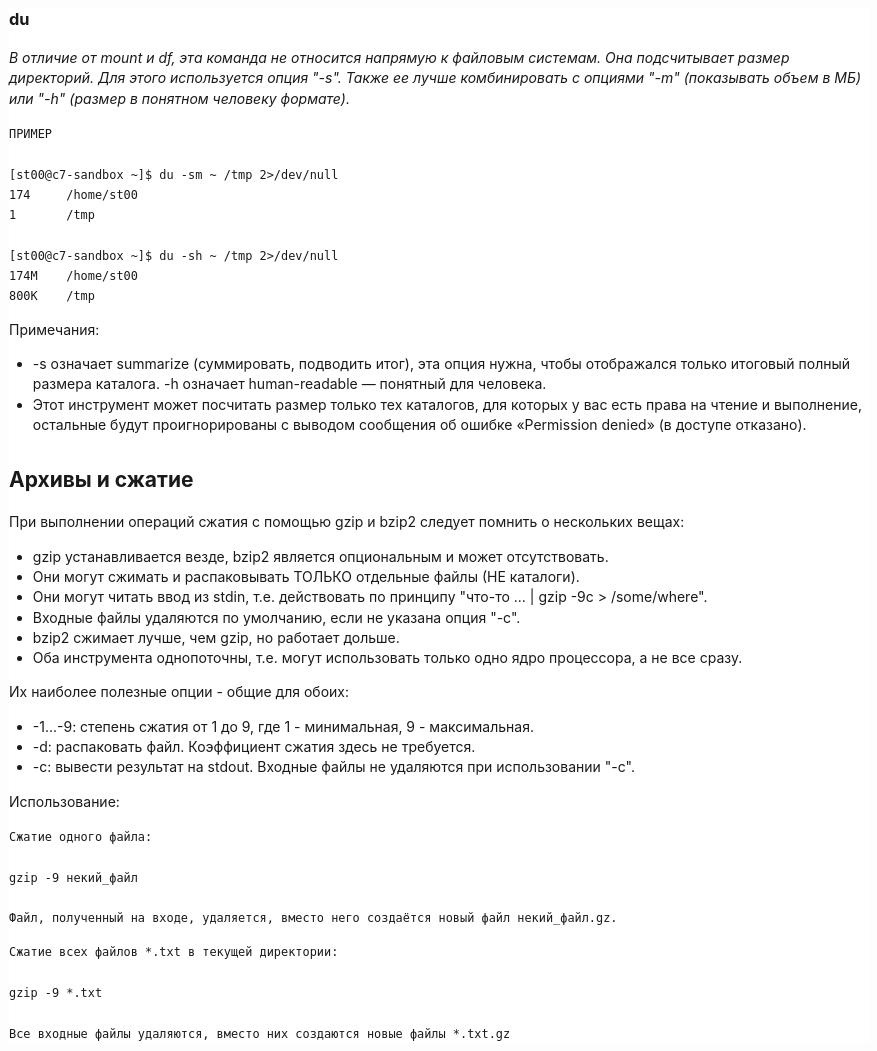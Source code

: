 ### du
*В отличие от mount и df, эта команда не относится напрямую к файловым системам. Она подсчитывает размер директорий.*
*Для этого используется опция "-s". Также ее лучше комбинировать с опциями "-m" (показывать объем в МБ) или "-h" (размер в понятном человеку формате).*
```commandline
ПРИМЕР

[st00@c7-sandbox ~]$ du -sm ~ /tmp 2>/dev/null
174     /home/st00
1       /tmp

[st00@c7-sandbox ~]$ du -sh ~ /tmp 2>/dev/null
174M    /home/st00
800K    /tmp
```

Примечания:

+ -s означает summarize (суммировать, подводить итог), эта опция нужна, чтобы отображался только итоговый полный размера каталога. -h означает human-readable — понятный для человека.
+ Этот инструмент может посчитать размер только тех каталогов, для которых у вас есть права на чтение и выполнение, остальные будут проигнорированы с выводом сообщения об ошибке «Permission denied» (в доступе отказано).

## Архивы и сжатие
При выполнении операций сжатия с помощью gzip и bzip2 следует помнить о нескольких вещах:
+ gzip устанавливается везде, bzip2 является опциональным и может отсутствовать.
+ Они могут сжимать и распаковывать ТОЛЬКО отдельные файлы (НЕ каталоги).
+ Они могут читать ввод из stdin, т.е. действовать по принципу "что-то ... | gzip -9c > /some/where".
+ Входные файлы удаляются по умолчанию, если не указана опция "-c".
+ bzip2 сжимает лучше, чем gzip, но работает дольше.
+ Оба инструмента однопоточны, т.е. могут использовать только одно ядро процессора, а не все сразу.

Их наиболее полезные опции - общие для обоих:
+ -1...-9: степень сжатия от 1 до 9, где 1 - минимальная, 9 - максимальная.
+ -d: распаковать файл. Коэффициент сжатия здесь не требуется.
+ -с: вывести результат на stdout. Входные файлы не удаляются при использовании "-с".

Использование:
```commandline
Сжатие одного файла:

gzip -9 некий_файл

Файл, полученный на входе, удаляется, вместо него создаётся новый файл некий_файл.gz.
```

```commandline
Сжатие всех файлов *.txt в текущей директории:

gzip -9 *.txt

Все входные файлы удаляются, вместо них создаются новые файлы *.txt.gz
```
